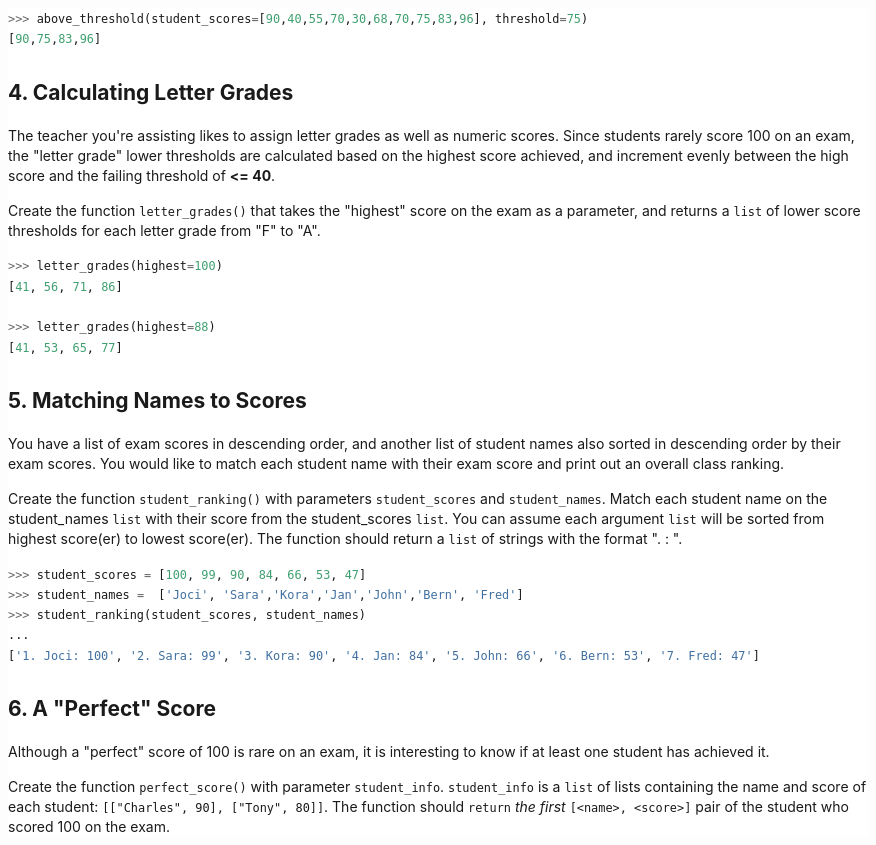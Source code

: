 ```python
>>> above_threshold(student_scores=[90,40,55,70,30,68,70,75,83,96], threshold=75)
[90,75,83,96]
```

## 4. Calculating Letter Grades

The teacher you're assisting likes to assign letter grades as well as numeric scores.
Since students rarely score 100 on an exam, the "letter grade" lower thresholds are calculated based on the highest score achieved, and increment evenly between the high score and the failing threshold of **<= 40**.

Create the function `letter_grades()` that takes the "highest" score on the exam as a parameter, and returns a `list` of lower score thresholds for each letter grade from "F" to "A".

```python
>>> letter_grades(highest=100)
[41, 56, 71, 86]

>>> letter_grades(highest=88)
[41, 53, 65, 77]
```


## 5. Matching Names to Scores

You have a list of exam scores in descending order, and another list of student names also sorted in descending order by their exam scores.
You would like to match each student name with their exam score and print out an overall class ranking.

Create the function `student_ranking()` with parameters `student_scores` and `student_names`.
Match each student name on the student_names `list` with their score from the student_scores `list`.
You can assume each argument `list` will be sorted from highest score(er) to lowest score(er).
The function should return a `list` of strings with the format "<rank>. <student name> : <student score>".


```python
>>> student_scores = [100, 99, 90, 84, 66, 53, 47]
>>> student_names =  ['Joci', 'Sara','Kora','Jan','John','Bern', 'Fred']
>>> student_ranking(student_scores, student_names)
...
['1. Joci: 100', '2. Sara: 99', '3. Kora: 90', '4. Jan: 84', '5. John: 66', '6. Bern: 53', '7. Fred: 47']
```

## 6. A "Perfect" Score

Although a "perfect" score of 100 is rare on an exam, it is interesting to know if at least one student has achieved it.

Create the function `perfect_score()` with parameter `student_info`.
`student_info` is a `list` of lists containing the name and score of each student: `[["Charles", 90], ["Tony", 80]]`.
The function should `return` _the first_ `[<name>, <score>]` pair of the student who scored 100 on the exam.


[for statement]: https://docs.python.org/3/reference/compound_stmts.html#for
[range]: https://docs.python.org/3/library/stdtypes.html#range
[break statement]: https://docs.python.org/3/reference/simple_stmts.html#the-break-statement
[continue statement]: https://docs.python.org/3/reference/simple_stmts.html#the-continue-statement
[while statement]: https://docs.python.org/3/reference/compound_stmts.html#the-while-statement
[iterable]: https://docs.python.org/3/glossary.html#term-iterable
[truth value testing]: https://docs.python.org/3/library/stdtypes.html#truth-value-testing
[enumerate]: https://docs.python.org/3/library/functions.html#enumerate
[common sequence operations]: https://docs.python.org/3/library/stdtypes.html#common-sequence-operations
[next built-in]: https://docs.python.org/3/library/functions.html#next
[round]: https://docs.python.org/3/library/functions.html#round